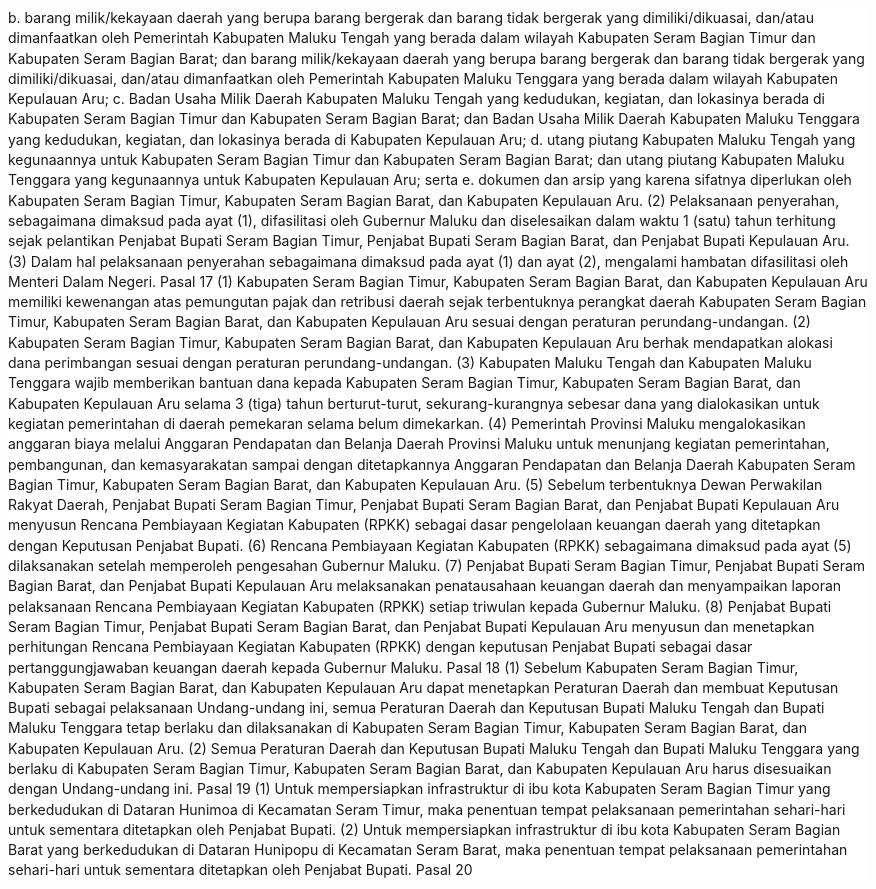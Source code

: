 b. barang milik/kekayaan daerah yang berupa barang bergerak dan barang tidak bergerak yang dimiliki/dikuasai, dan/atau dimanfaatkan oleh Pemerintah Kabupaten Maluku Tengah yang berada dalam wilayah Kabupaten Seram Bagian Timur dan Kabupaten Seram Bagian Barat; dan barang milik/kekayaan daerah yang berupa barang bergerak dan barang tidak bergerak yang dimiliki/dikuasai, dan/atau dimanfaatkan oleh Pemerintah Kabupaten Maluku Tenggara yang berada dalam wilayah Kabupaten Kepulauan Aru;
c. Badan Usaha Milik Daerah Kabupaten Maluku Tengah yang kedudukan, kegiatan, dan lokasinya berada di Kabupaten Seram Bagian Timur dan Kabupaten Seram Bagian Barat; dan Badan Usaha Milik Daerah Kabupaten Maluku Tenggara yang kedudukan, kegiatan, dan lokasinya berada di Kabupaten Kepulauan Aru;
d. utang piutang Kabupaten Maluku Tengah yang kegunaannya untuk Kabupaten Seram Bagian Timur dan Kabupaten Seram Bagian Barat; dan utang piutang Kabupaten Maluku Tenggara yang kegunaannya untuk Kabupaten Kepulauan Aru; serta e. dokumen dan arsip yang karena sifatnya diperlukan oleh Kabupaten Seram Bagian Timur, Kabupaten Seram Bagian Barat, dan Kabupaten Kepulauan Aru.
(2) Pelaksanaan penyerahan, sebagaimana dimaksud pada ayat (1), difasilitasi oleh Gubernur Maluku dan diselesaikan dalam waktu 1 (satu) tahun terhitung sejak pelantikan Penjabat Bupati Seram Bagian Timur, Penjabat Bupati Seram Bagian Barat, dan Penjabat Bupati Kepulauan Aru.
(3) Dalam hal pelaksanaan penyerahan sebagaimana dimaksud pada ayat (1) dan ayat (2), mengalami hambatan difasilitasi oleh Menteri Dalam Negeri.
Pasal 17
(1) Kabupaten Seram Bagian Timur, Kabupaten Seram Bagian Barat, dan Kabupaten Kepulauan Aru memiliki kewenangan atas pemungutan pajak dan retribusi daerah sejak terbentuknya perangkat daerah Kabupaten Seram Bagian Timur, Kabupaten Seram Bagian Barat, dan Kabupaten Kepulauan Aru sesuai dengan peraturan perundang-undangan.
(2) Kabupaten Seram Bagian Timur, Kabupaten Seram Bagian Barat, dan Kabupaten Kepulauan Aru berhak mendapatkan alokasi dana perimbangan sesuai dengan peraturan perundang-undangan.
(3) Kabupaten Maluku Tengah dan Kabupaten Maluku Tenggara wajib memberikan bantuan dana kepada Kabupaten Seram Bagian Timur, Kabupaten Seram Bagian Barat, dan Kabupaten Kepulauan Aru selama 3 (tiga) tahun berturut-turut, sekurang-kurangnya sebesar dana yang dialokasikan untuk kegiatan pemerintahan di daerah pemekaran selama belum dimekarkan.
(4) Pemerintah Provinsi Maluku mengalokasikan anggaran biaya melalui Anggaran Pendapatan dan Belanja Daerah Provinsi Maluku untuk menunjang kegiatan pemerintahan, pembangunan, dan kemasyarakatan sampai dengan ditetapkannya Anggaran Pendapatan dan Belanja Daerah Kabupaten Seram Bagian Timur, Kabupaten Seram Bagian Barat, dan Kabupaten Kepulauan Aru.
(5) Sebelum terbentuknya Dewan Perwakilan Rakyat Daerah, Penjabat Bupati Seram Bagian Timur, Penjabat Bupati Seram Bagian Barat, dan Penjabat Bupati Kepulauan Aru menyusun Rencana Pembiayaan Kegiatan Kabupaten (RPKK) sebagai dasar pengelolaan keuangan daerah yang ditetapkan dengan Keputusan Penjabat Bupati.
(6) Rencana Pembiayaan Kegiatan Kabupaten (RPKK) sebagaimana dimaksud pada ayat (5) dilaksanakan setelah memperoleh pengesahan Gubernur Maluku.
(7) Penjabat Bupati Seram Bagian Timur, Penjabat Bupati Seram Bagian Barat, dan Penjabat Bupati Kepulauan Aru melaksanakan penatausahaan keuangan daerah dan menyampaikan laporan pelaksanaan Rencana Pembiayaan Kegiatan Kabupaten (RPKK) setiap triwulan kepada Gubernur Maluku.
(8) Penjabat Bupati Seram Bagian Timur, Penjabat Bupati Seram Bagian Barat, dan Penjabat Bupati Kepulauan Aru menyusun dan menetapkan perhitungan Rencana Pembiayaan Kegiatan Kabupaten (RPKK) dengan keputusan Penjabat Bupati sebagai dasar pertanggungjawaban keuangan daerah kepada Gubernur Maluku.
Pasal 18
(1) Sebelum Kabupaten Seram Bagian Timur, Kabupaten Seram Bagian Barat, dan Kabupaten Kepulauan Aru dapat menetapkan Peraturan Daerah dan membuat Keputusan Bupati sebagai pelaksanaan Undang-undang ini, semua Peraturan Daerah dan Keputusan Bupati Maluku Tengah dan Bupati Maluku Tenggara tetap berlaku dan dilaksanakan di Kabupaten Seram Bagian Timur, Kabupaten Seram Bagian Barat, dan Kabupaten Kepulauan Aru.
(2) Semua Peraturan Daerah dan Keputusan Bupati Maluku Tengah dan Bupati Maluku Tenggara yang berlaku di Kabupaten Seram Bagian Timur, Kabupaten Seram Bagian Barat, dan Kabupaten Kepulauan Aru harus disesuaikan dengan Undang-undang ini.
Pasal 19
(1) Untuk mempersiapkan infrastruktur di ibu kota Kabupaten Seram Bagian Timur yang berkedudukan di Dataran Hunimoa di Kecamatan Seram Timur, maka penentuan tempat pelaksanaan pemerintahan sehari-hari untuk sementara ditetapkan oleh Penjabat Bupati.
(2) Untuk mempersiapkan infrastruktur di ibu kota Kabupaten Seram Bagian Barat yang berkedudukan di Dataran Hunipopu di Kecamatan Seram Barat, maka penentuan tempat pelaksanaan pemerintahan sehari-hari untuk sementara ditetapkan oleh Penjabat Bupati.
Pasal 20